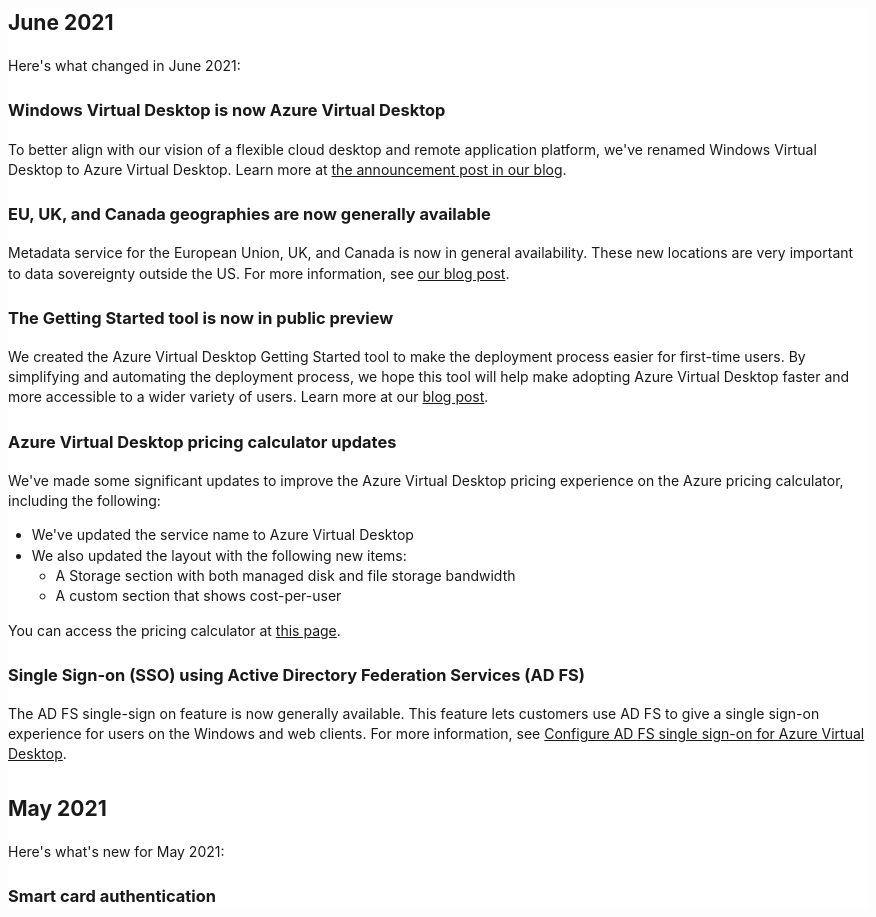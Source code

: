 ## June 2021

Here's what changed in June 2021:

### Windows Virtual Desktop is now Azure Virtual Desktop

To better align with our vision of a flexible cloud desktop and remote application platform, we've renamed Windows Virtual Desktop to Azure Virtual Desktop. Learn more at [the announcement post in our blog](https://azure.microsoft.com/blog/azure-virtual-desktop-the-desktop-and-app-virtualization-platform-for-the-hybrid-workplace/).

### EU, UK, and Canada geographies are now generally available

Metadata service for the European Union, UK, and Canada is now in general availability. These new locations are very important to data sovereignty outside the US. For more information, see [our blog post](https://techcommunity.microsoft.com/t5/azure-virtual-desktop/announcing-public-preview-of-azure-virtual-desktop-service/m-p/2478401#M7314).

### The Getting Started tool is now in public preview

We created the Azure Virtual Desktop Getting Started tool to make the deployment process easier for first-time users. By simplifying and automating the deployment process, we hope this tool will help make adopting Azure Virtual Desktop faster and more accessible to a wider variety of users. Learn more at our [blog post](https://techcommunity.microsoft.com/t5/azure-virtual-desktop/getting-started-wizard-in-azure-virtual-desktop/m-p/2451385).

### Azure Virtual Desktop pricing calculator updates

We've made some significant updates to improve the Azure Virtual Desktop pricing experience on the Azure pricing calculator, including the following:  
  
- We've updated the service name to Azure Virtual Desktop  
- We also updated the layout with the following new items:  
   - A Storage section with both managed disk and file storage bandwidth  
   - A custom section that shows cost-per-user

You can access the pricing calculator at [this page](https://azure.microsoft.com/pricing/calculator/).

### Single Sign-on (SSO) using Active Directory Federation Services (AD FS)

The AD FS single-sign on feature is now generally available. This feature lets customers use AD FS to give a single sign-on experience for users on the Windows and web clients. For more information, see [Configure AD FS single sign-on for Azure Virtual Desktop](configure-adfs-sso.md).

## May 2021

Here's what's new for May 2021:

### Smart card authentication
